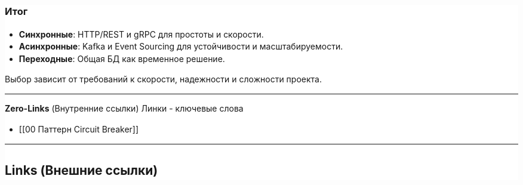 ### Итог

- **Синхронные**: HTTP/REST и gRPC для простоты и скорости.
- **Асинхронные**: Kafka и Event Sourcing для устойчивости и масштабируемости.
- **Переходные**: Общая БД как временное решение.

Выбор зависит от требований к скорости, надежности и сложности проекта.

-----
**Zero-Links**  (Внутренние ссылки) Линки - ключевые слова
- [[00 Паттерн Circuit Breaker]]

------
**Links** (Внешние ссылки)
-
